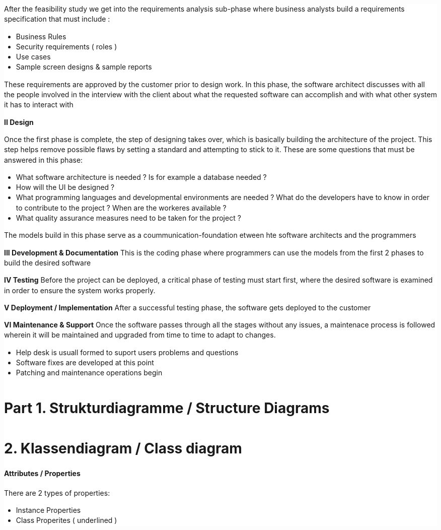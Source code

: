 After the feasibility study we get into the requirements analysis sub-phase where business analysts build a requirements specification that must include : 
- Business Rules
- Security requirements ( roles )
- Use cases
- Sample screen designs & sample reports

These requirements are approved by the customer prior to design work. In this phase, the software architect discusses with all the people involved in the interview with the client about what the requested software can accomplish and with what other system it has to interact with

**II Design** 

Once the first phase is complete, the step of designing takes over, which is basically building the architecture of the project. This step helps remove possible flaws by setting a standard and attempting to stick to it. These are some questions that must be answered in this phase:

* What software architecture is needed ? Is for example a database needed ? 
* How will the UI be designed ? 
* What programming languages and developmental environments are needed ? What do the developers have to know in order to contribute to the project ? When are the workeres available ? 
* What quality assurance measures need to be taken for the project ? 

The models build in this phase serve as a coummunication-foundation etween hte software architects and the programmers

**III Development & Documentation**
This is the coding phase where programmers can use the models from the first 2 phases to build the desired software

**IV Testing**
Before the project can be deployed, a critical phase of testing must start first, where the desired software is examined in order to ensure the system works properly.

**V Deployment / Implementation**
After a successful testing phase, the software gets deployed to the customer

**VI Maintenance & Support**
Once the software passes through all the stages without any issues, a maintenace process is followed wherein it will be maintained and upgraded from time to time to adapt to changes.

* Help desk is usuall formed to suport users problems and questions
* Software fixes are developed at this point
* Patching and maintenance operations begin

# Part 1. Strukturdiagramme / Structure Diagrams

#  2. Klassendiagram / Class diagram

#### Attributes / Properties

There are 2 types of properties:

* Instance Properties
* Class Properites ( underlined )
